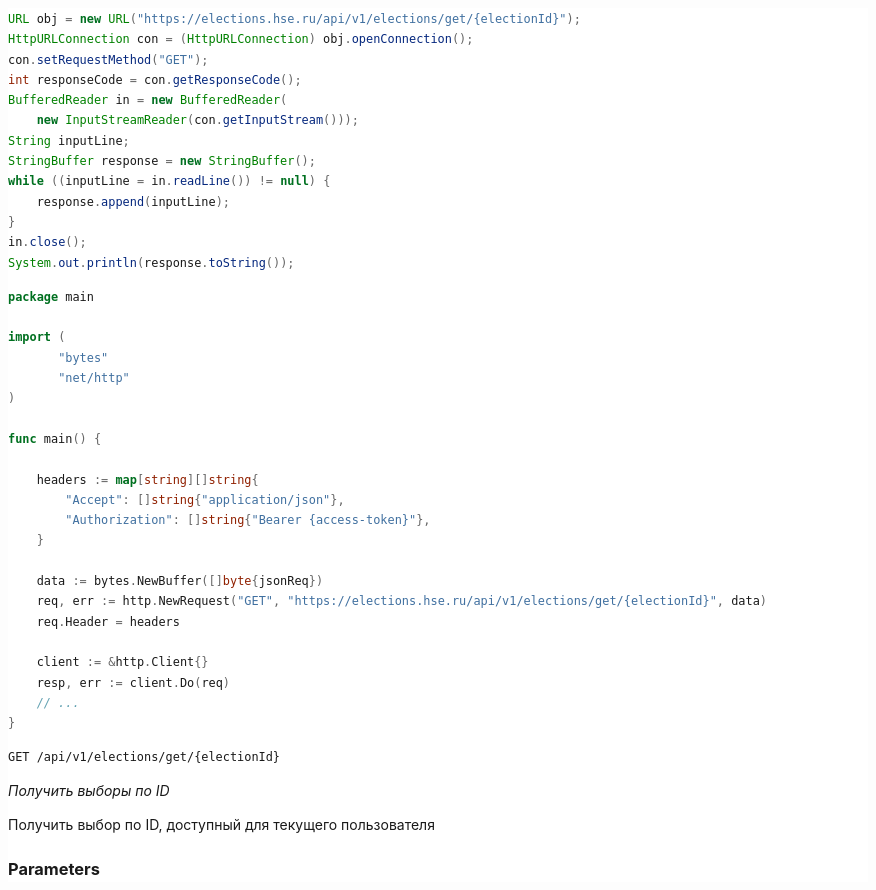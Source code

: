 ```php
```

```java
URL obj = new URL("https://elections.hse.ru/api/v1/elections/get/{electionId}");
HttpURLConnection con = (HttpURLConnection) obj.openConnection();
con.setRequestMethod("GET");
int responseCode = con.getResponseCode();
BufferedReader in = new BufferedReader(
    new InputStreamReader(con.getInputStream()));
String inputLine;
StringBuffer response = new StringBuffer();
while ((inputLine = in.readLine()) != null) {
    response.append(inputLine);
}
in.close();
System.out.println(response.toString());

```

```go
package main

import (
       "bytes"
       "net/http"
)

func main() {

    headers := map[string][]string{
        "Accept": []string{"application/json"},
        "Authorization": []string{"Bearer {access-token}"},
    }

    data := bytes.NewBuffer([]byte{jsonReq})
    req, err := http.NewRequest("GET", "https://elections.hse.ru/api/v1/elections/get/{electionId}", data)
    req.Header = headers

    client := &http.Client{}
    resp, err := client.Do(req)
    // ...
}

```

`GET /api/v1/elections/get/{electionId}`

*Получить выборы по ID*

Получить выбор по ID, доступный для текущего пользователя

<h3 id="get__api_v1_elections_get_{electionid}-parameters">Parameters</h3>
